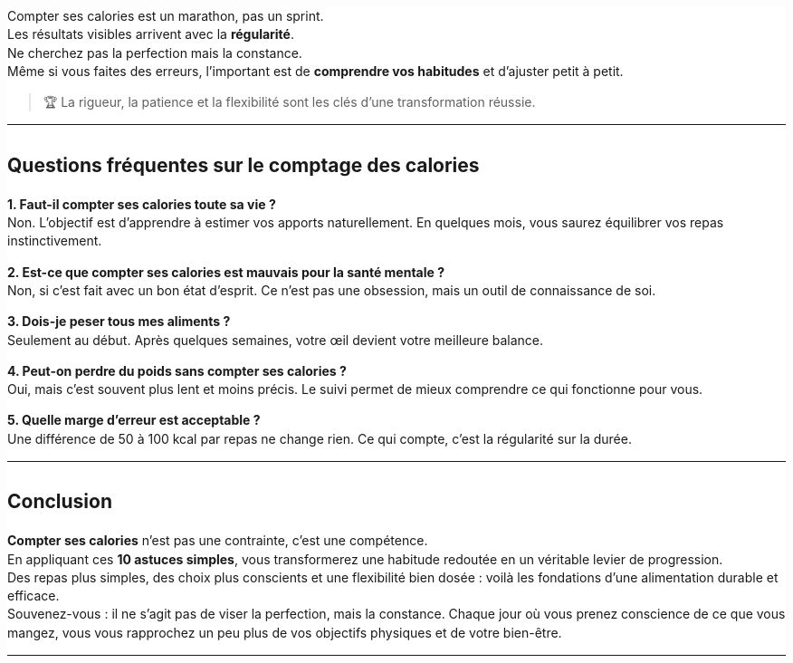 Compter ses calories est un marathon, pas un sprint.  
Les résultats visibles arrivent avec la **régularité**.  
Ne cherchez pas la perfection mais la constance.  
Même si vous faites des erreurs, l’important est de **comprendre vos habitudes** et d’ajuster petit à petit.

> 🏆 La rigueur, la patience et la flexibilité sont les clés d’une transformation réussie.

---

## Questions fréquentes sur le **comptage des calories**

**1. Faut-il compter ses calories toute sa vie ?**  
Non. L’objectif est d’apprendre à estimer vos apports naturellement. En quelques mois, vous saurez équilibrer vos repas instinctivement.

**2. Est-ce que compter ses calories est mauvais pour la santé mentale ?**  
Non, si c’est fait avec un bon état d’esprit. Ce n’est pas une obsession, mais un outil de connaissance de soi.

**3. Dois-je peser tous mes aliments ?**  
Seulement au début. Après quelques semaines, votre œil devient votre meilleure balance.

**4. Peut-on perdre du poids sans compter ses calories ?**  
Oui, mais c’est souvent plus lent et moins précis. Le suivi permet de mieux comprendre ce qui fonctionne pour vous.

**5. Quelle marge d’erreur est acceptable ?**  
Une différence de 50 à 100 kcal par repas ne change rien. Ce qui compte, c’est la régularité sur la durée.

---

## Conclusion

**Compter ses calories** n’est pas une contrainte, c’est une compétence.  
En appliquant ces **10 astuces simples**, vous transformerez une habitude redoutée en un véritable levier de progression.  
Des repas plus simples, des choix plus conscients et une flexibilité bien dosée : voilà les fondations d’une alimentation durable et efficace.  
Souvenez-vous : il ne s’agit pas de viser la perfection, mais la constance. Chaque jour où vous prenez conscience de ce que vous mangez, vous vous rapprochez un peu plus de vos objectifs physiques et de votre bien-être.

---
